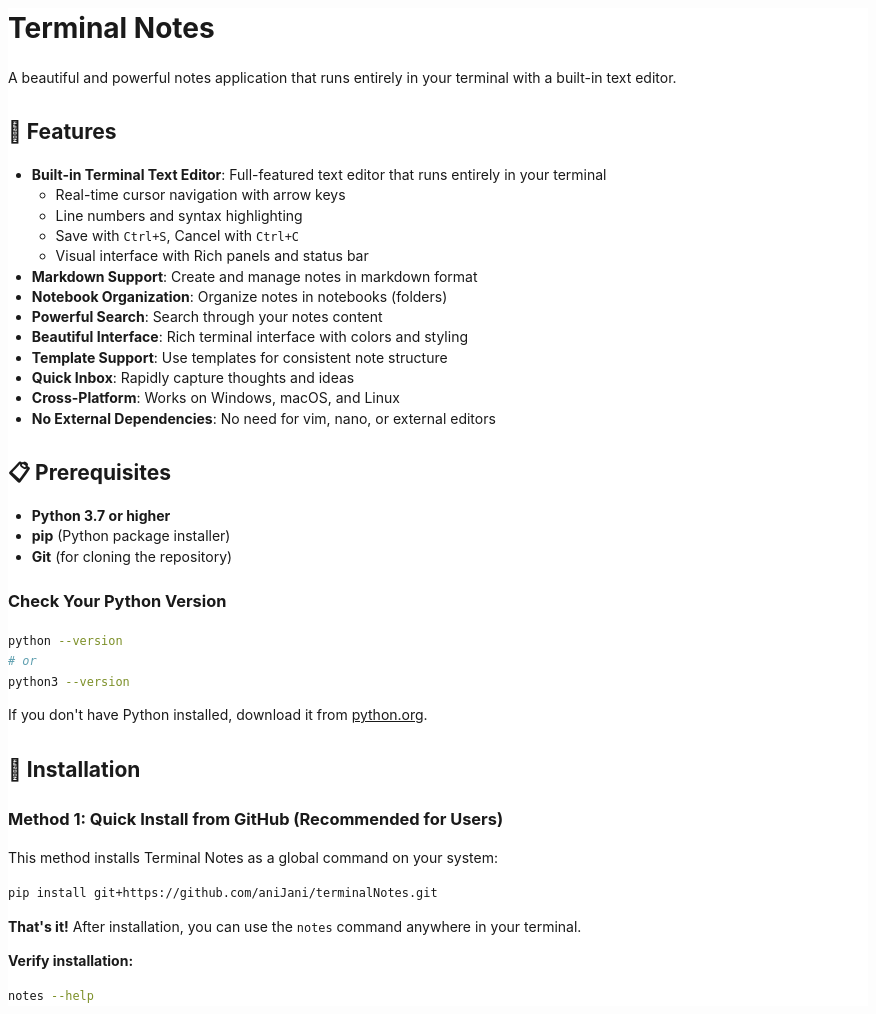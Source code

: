 # Terminal Notes

A beautiful and powerful notes application that runs entirely in your terminal with a built-in text editor.

## 🌟 Features

- **Built-in Terminal Text Editor**: Full-featured text editor that runs entirely in your terminal
  - Real-time cursor navigation with arrow keys
  - Line numbers and syntax highlighting
  - Save with `Ctrl+S`, Cancel with `Ctrl+C`
  - Visual interface with Rich panels and status bar
- **Markdown Support**: Create and manage notes in markdown format
- **Notebook Organization**: Organize notes in notebooks (folders)
- **Powerful Search**: Search through your notes content
- **Beautiful Interface**: Rich terminal interface with colors and styling
- **Template Support**: Use templates for consistent note structure
- **Quick Inbox**: Rapidly capture thoughts and ideas
- **Cross-Platform**: Works on Windows, macOS, and Linux
- **No External Dependencies**: No need for vim, nano, or external editors

## 📋 Prerequisites

- **Python 3.7 or higher**
- **pip** (Python package installer)
- **Git** (for cloning the repository)

### Check Your Python Version
```bash
python --version
# or
python3 --version
```

If you don't have Python installed, download it from [python.org](https://www.python.org/downloads/).

## 🚀 Installation

### Method 1: Quick Install from GitHub (Recommended for Users)

This method installs Terminal Notes as a global command on your system:

```bash
pip install git+https://github.com/aniJani/terminalNotes.git
```

**That's it!** After installation, you can use the `notes` command anywhere in your terminal.

**Verify installation:**
```bash
notes --help
```
